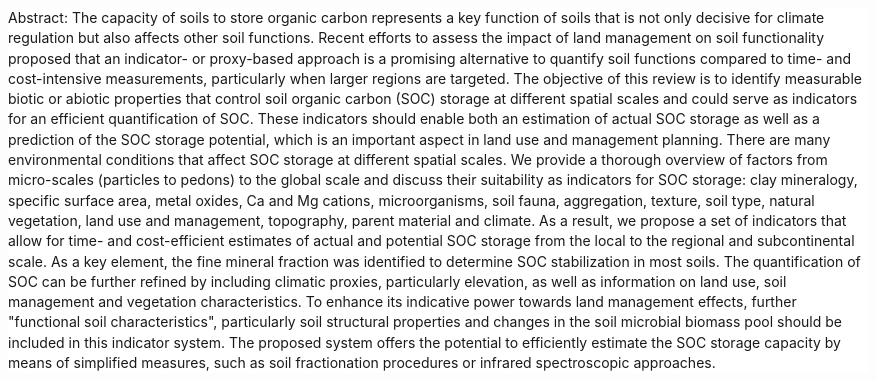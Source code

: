 Abstract:
The capacity of soils to store organic carbon represents a key function
of soils that is not only decisive for climate regulation but also
affects other soil functions. Recent efforts to assess the impact of
land management on soil functionality proposed that an indicator- or
proxy-based approach is a promising alternative to quantify soil
functions compared to time- and cost-intensive measurements,
particularly when larger regions are targeted. The objective of this
review is to identify measurable biotic or abiotic properties that
control soil organic carbon (SOC) storage at different spatial scales
and could serve as indicators for an efficient quantification of SOC.
These indicators should enable both an estimation of actual SOC storage
as well as a prediction of the SOC storage potential, which is an
important aspect in land use and management planning. There are many
environmental conditions that affect SOC storage at different spatial
scales. We provide a thorough overview of factors from micro-scales
(particles to pedons) to the global scale and discuss their suitability
as indicators for SOC storage: clay mineralogy, specific surface area,
metal oxides, Ca and Mg cations, microorganisms, soil fauna,
aggregation, texture, soil type, natural vegetation, land use and
management, topography, parent material and climate. As a result, we
propose a set of indicators that allow for time- and cost-efficient
estimates of actual and potential SOC storage from the local to the
regional and subcontinental scale. As a key element, the fine mineral
fraction was identified to determine SOC stabilization in most soils.
The quantification of SOC can be further refined by including climatic
proxies, particularly elevation, as well as information on land use,
soil management and vegetation characteristics. To enhance its
indicative power towards land management effects, further "functional
soil characteristics", particularly soil structural properties and
changes in the soil microbial biomass pool should be included in this
indicator system. The proposed system offers the potential to
efficiently estimate the SOC storage capacity by means of simplified
measures, such as soil fractionation procedures or infrared
spectroscopic approaches.















